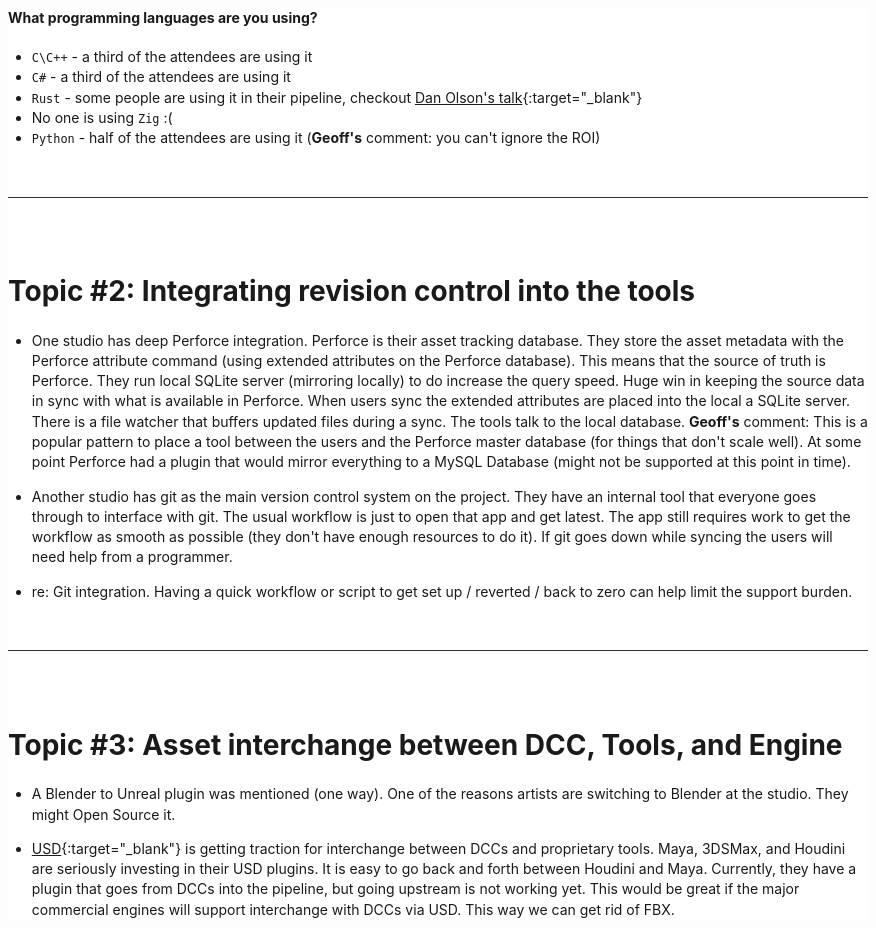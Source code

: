 
#### What programming languages are you using?
* `C\C++` - a third of the attendees are using it 
* `C#` - a third of the attendees are using it 
* `Rust` - some people are using it in their pipeline, checkout [Dan Olson's talk](https://schedule.gdconf.com/session/tools-summit-the-rust-programming-language-for-game-tooling/880599){:target="_blank"}
* No one is using `Zig` :( 
* `Python` - half of the attendees are using it (**Geoff's** comment: you can't ignore the ROI)


<br>
<hr style="height:1px;border:none;color:#333;background-color:#333;">
<br>

# Topic #2: Integrating revision control into the tools

* One studio has deep Perforce integration. Perforce is their asset tracking database. They store the asset metadata with the Perforce attribute command (using extended attributes on the Perforce database). This means that the source of truth is Perforce. They run local SQLite server (mirroring locally) to do increase the query speed. Huge win in keeping the source data in sync with what is available in Perforce. When users sync the extended attributes are placed into the local a SQLite server. There is a file watcher that buffers updated files during a sync. The tools talk to the local database. 
**Geoff's** comment: This is a popular pattern to place a tool between the users and the Perforce master database (for things that don't scale well).
At some point Perforce had a plugin that would mirror everything to a MySQL Database (might not be supported at this point in time).

* Another studio has git as the main version control system on the project. They have an internal tool that everyone goes through to interface with git. The usual workflow is just to open that app and get latest. The app still requires work to get the workflow as smooth as possible (they don't have enough resources to do it). If git goes down while syncing the users will need help from a programmer.

* re: Git integration. Having a quick workflow or script to get set up / reverted / back to zero can help limit the support burden.

<br>
<hr style="height:1px;border:none;color:#333;background-color:#333;">
<br>

# Topic #3: Asset interchange between DCC, Tools, and Engine

* A Blender to Unreal plugin was mentioned (one way). One of the reasons artists are switching to Blender at the studio. They might Open Source it.

* [USD](https://graphics.pixar.com/usd/docs/index.html){:target="_blank"} is getting traction for interchange between DCCs and proprietary tools. Maya, 3DSMax, and Houdini are seriously investing in their USD plugins. It is easy to go back and forth between Houdini and Maya. Currently, they have a plugin that goes from DCCs into the pipeline, but going upstream is not working yet. This would be great if the major commercial engines will support interchange with DCCs via USD. This way we can get rid of FBX.
